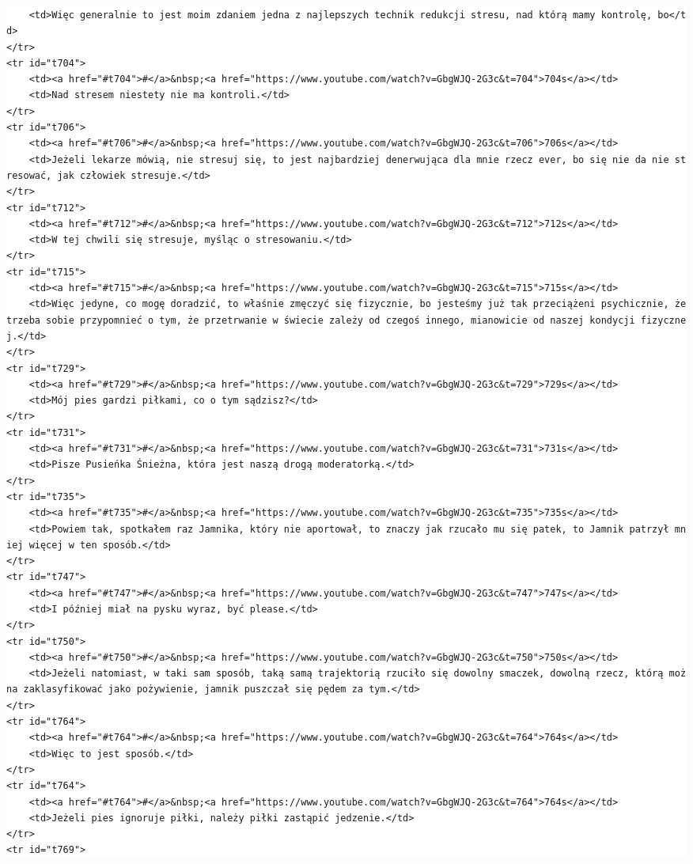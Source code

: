         <td>Więc generalnie to jest moim zdaniem jedna z najlepszych technik redukcji stresu, nad którą mamy kontrolę, bo</td>
    </tr>
    <tr id="t704">
        <td><a href="#t704">#</a>&nbsp;<a href="https://www.youtube.com/watch?v=GbgWJQ-2G3c&t=704">704s</a></td>
        <td>Nad stresem niestety nie ma kontroli.</td>
    </tr>
    <tr id="t706">
        <td><a href="#t706">#</a>&nbsp;<a href="https://www.youtube.com/watch?v=GbgWJQ-2G3c&t=706">706s</a></td>
        <td>Jeżeli lekarze mówią, nie stresuj się, to jest najbardziej denerwująca dla mnie rzecz ever, bo się nie da nie stresować, jak człowiek stresuje.</td>
    </tr>
    <tr id="t712">
        <td><a href="#t712">#</a>&nbsp;<a href="https://www.youtube.com/watch?v=GbgWJQ-2G3c&t=712">712s</a></td>
        <td>W tej chwili się stresuje, myśląc o stresowaniu.</td>
    </tr>
    <tr id="t715">
        <td><a href="#t715">#</a>&nbsp;<a href="https://www.youtube.com/watch?v=GbgWJQ-2G3c&t=715">715s</a></td>
        <td>Więc jedyne, co mogę doradzić, to właśnie zmęczyć się fizycznie, bo jesteśmy już tak przeciążeni psychicznie, że trzeba sobie przypomnieć o tym, że przetrwanie w świecie zależy od czegoś innego, mianowicie od naszej kondycji fizycznej.</td>
    </tr>
    <tr id="t729">
        <td><a href="#t729">#</a>&nbsp;<a href="https://www.youtube.com/watch?v=GbgWJQ-2G3c&t=729">729s</a></td>
        <td>Mój pies gardzi piłkami, co o tym sądzisz?</td>
    </tr>
    <tr id="t731">
        <td><a href="#t731">#</a>&nbsp;<a href="https://www.youtube.com/watch?v=GbgWJQ-2G3c&t=731">731s</a></td>
        <td>Pisze Pusieńka Śnieżna, która jest naszą drogą moderatorką.</td>
    </tr>
    <tr id="t735">
        <td><a href="#t735">#</a>&nbsp;<a href="https://www.youtube.com/watch?v=GbgWJQ-2G3c&t=735">735s</a></td>
        <td>Powiem tak, spotkałem raz Jamnika, który nie aportował, to znaczy jak rzucało mu się patek, to Jamnik patrzył mniej więcej w ten sposób.</td>
    </tr>
    <tr id="t747">
        <td><a href="#t747">#</a>&nbsp;<a href="https://www.youtube.com/watch?v=GbgWJQ-2G3c&t=747">747s</a></td>
        <td>I później miał na pysku wyraz, być please.</td>
    </tr>
    <tr id="t750">
        <td><a href="#t750">#</a>&nbsp;<a href="https://www.youtube.com/watch?v=GbgWJQ-2G3c&t=750">750s</a></td>
        <td>Jeżeli natomiast, w taki sam sposób, taką samą trajektorią rzuciło się dowolny smaczek, dowolną rzecz, którą można zaklasyfikować jako pożywienie, jamnik puszczał się pędem za tym.</td>
    </tr>
    <tr id="t764">
        <td><a href="#t764">#</a>&nbsp;<a href="https://www.youtube.com/watch?v=GbgWJQ-2G3c&t=764">764s</a></td>
        <td>Więc to jest sposób.</td>
    </tr>
    <tr id="t764">
        <td><a href="#t764">#</a>&nbsp;<a href="https://www.youtube.com/watch?v=GbgWJQ-2G3c&t=764">764s</a></td>
        <td>Jeżeli pies ignoruje piłki, należy piłki zastąpić jedzenie.</td>
    </tr>
    <tr id="t769">